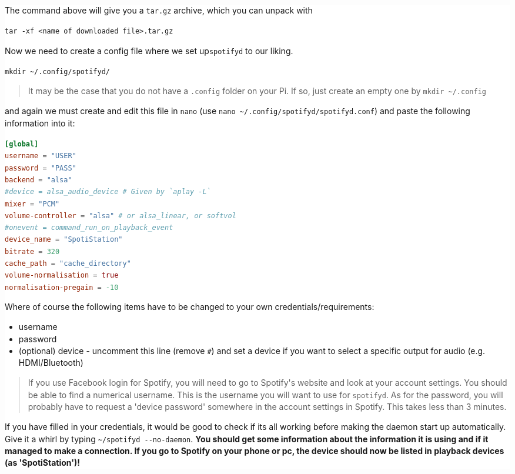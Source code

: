 The command above will give you a `tar.gz` archive, which you can unpack with

```
tar -xf <name of downloaded file>.tar.gz
```

Now we need to create a config file where we set up`spotifyd` to our liking.

```
mkdir ~/.config/spotifyd/
```

> It may be the case that you do not have a `.config` folder on your Pi. If so, just create an empty one by `mkdir ~/.config`

and again we must create and edit this file in `nano` (use `nano ~/.config/spotifyd/spotifyd.conf`) and paste the following information into it:

```toml
[global]
username = "USER"
password = "PASS"
backend = "alsa"
#device = alsa_audio_device # Given by `aplay -L`
mixer = "PCM"
volume-controller = "alsa" # or alsa_linear, or softvol
#onevent = command_run_on_playback_event
device_name = "SpotiStation"
bitrate = 320
cache_path = "cache_directory"
volume-normalisation = true
normalisation-pregain = -10
```

Where of course the following items have to be changed to your own credentials/requirements:

* username
* password
* (optional) device - uncomment this line (remove `#`) and set a device if you want to select a specific output for audio (e.g. HDMI/Bluetooth)

> If you use Facebook login for Spotify, you will need to go to Spotify's website and look at your account settings. You should be able to find a numerical username. This is the username you will want to use for `spotifyd`. As for the password, you will probably have to request a 'device password' somewhere in the account settings in Spotify. This takes less than 3 minutes.

If you have filled in your credentials, it would be good to check if its all working before making the daemon start up automatically. Give it a whirl by typing `~/spotifyd --no-daemon`. **You should get some information about the information it is using and if it managed to make a connection. If you go to Spotify on your phone or pc, the device should now be listed in playback devices (as 'SpotiStation')!**

